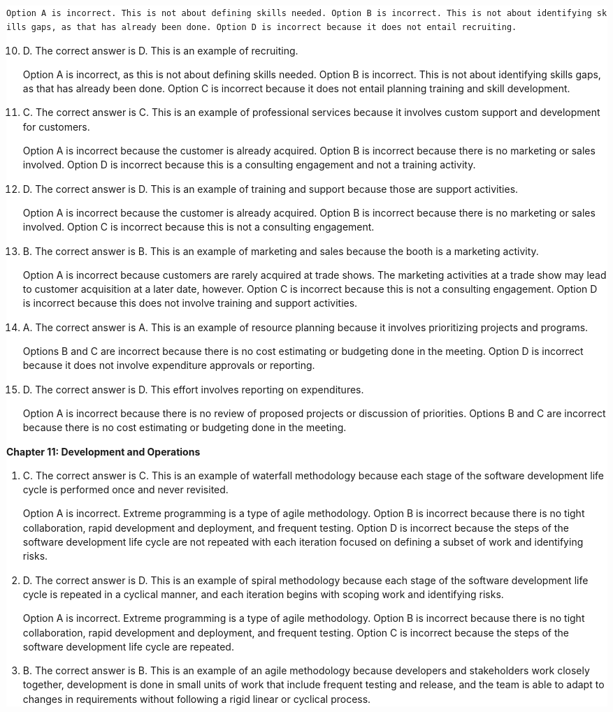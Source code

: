     Option A is incorrect. This is not about defining skills needed. Option B is incorrect. This is not about identifying skills gaps, as that has already been done. Option D is incorrect because it does not entail recruiting.
10. D. The correct answer is D. This is an example of recruiting.

    Option A is incorrect, as this is not about defining skills needed. Option B is incorrect. This is not about identifying skills gaps, as that has already been done. Option C is incorrect because it does not entail planning training and skill development.
11. C. The correct answer is C. This is an example of professional services because it involves custom support and development for customers.

    Option A is incorrect because the customer is already acquired. Option B is incorrect because there is no marketing or sales involved. Option D is incorrect because this is a consulting engagement and not a training activity.
12. D. The correct answer is D. This is an example of training and support because those are support activities.

    Option A is incorrect because the customer is already acquired. Option B is incorrect because there is no marketing or sales involved. Option C is incorrect because this is not a consulting engagement.
13. B. The correct answer is B. This is an example of marketing and sales because the booth is a marketing activity.

    Option A is incorrect because customers are rarely acquired at trade shows. The marketing activities at a trade show may lead to customer acquisition at a later date, however. Option C is incorrect because this is not a consulting engagement. Option D is incorrect because this does not involve training and support activities.
14. A. The correct answer is A. This is an example of resource planning because it involves prioritizing projects and programs.

    Options B and C are incorrect because there is no cost estimating or budgeting done in the meeting. Option D is incorrect because it does not involve expenditure approvals or reporting.
15. D. The correct answer is D. This effort involves reporting on expenditures.

    Option A is incorrect because there is no review of proposed projects or discussion of priorities. Options B and C are incorrect because there is no cost estimating or budgeting done in the meeting.

**Chapter 11: Development and Operations**

1.  C. The correct answer is C. This is an example of waterfall methodology because each stage of the software development life cycle is performed once and never revisited.

    Option A is incorrect. Extreme programming is a type of agile methodology. Option B is incorrect because there is no tight collaboration, rapid development and deployment, and frequent testing. Option D is incorrect because the steps of the software development life cycle are not repeated with each iteration focused on defining a subset of work and identifying risks.
2.  D. The correct answer is D. This is an example of spiral methodology because each stage of the software development life cycle is repeated in a cyclical manner, and each iteration begins with scoping work and identifying risks.

    Option A is incorrect. Extreme programming is a type of agile methodology. Option B is incorrect because there is no tight collaboration, rapid development and deployment, and frequent testing. Option C is incorrect because the steps of the software development life cycle are repeated.
3.  B. The correct answer is B. This is an example of an agile methodology because developers and stakeholders work closely together, development is done in small units of work that include frequent testing and release, and the team is able to adapt to changes in requirements without following a rigid linear or cyclical process.
